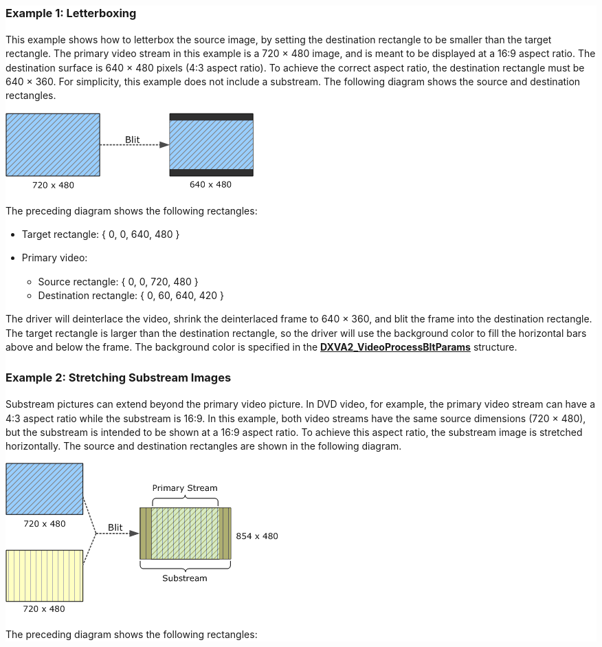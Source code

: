 ### Example 1: Letterboxing

This example shows how to letterbox the source image, by setting the destination rectangle to be smaller than the target rectangle. The primary video stream in this example is a 720 × 480 image, and is meant to be displayed at a 16:9 aspect ratio. The destination surface is 640 × 480 pixels (4:3 aspect ratio). To achieve the correct aspect ratio, the destination rectangle must be 640 × 360. For simplicity, this example does not include a substream. The following diagram shows the source and destination rectangles.

![diagram showing letterboxing.](images/428105fa-a26b-48a6-991d-44d24ab786b1.gif)

The preceding diagram shows the following rectangles:

-   Target rectangle: { 0, 0, 640, 480 }
-   Primary video:

    -   Source rectangle: { 0, 0, 720, 480 }
    -   Destination rectangle: { 0, 60, 640, 420 }

The driver will deinterlace the video, shrink the deinterlaced frame to 640 × 360, and blit the frame into the destination rectangle. The target rectangle is larger than the destination rectangle, so the driver will use the background color to fill the horizontal bars above and below the frame. The background color is specified in the [**DXVA2\_VideoProcessBltParams**](/windows/desktop/api/dxva2api/ns-dxva2api-dxva2_videoprocessbltparams) structure.

### Example 2: Stretching Substream Images

Substream pictures can extend beyond the primary video picture. In DVD video, for example, the primary video stream can have a 4:3 aspect ratio while the substream is 16:9. In this example, both video streams have the same source dimensions (720 × 480), but the substream is intended to be shown at a 16:9 aspect ratio. To achieve this aspect ratio, the substream image is stretched horizontally. The source and destination rectangles are shown in the following diagram.

![diagram showing substream image stretching.](images/7ab31c65-06b9-4843-90b8-2f9fb6f6b20e.gif)

The preceding diagram shows the following rectangles:
